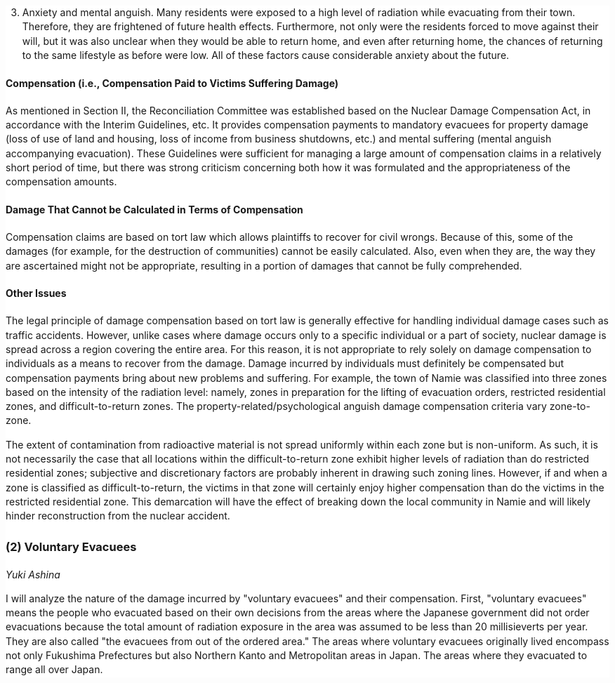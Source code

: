 3.  Anxiety and mental anguish. Many residents were exposed to a high level of radiation while evacuating from their town. Therefore, they are frightened of future health effects. Furthermore, not only were the residents forced to move against their will, but it was also unclear when they would be able to return home, and even after returning home, the chances of returning to the same lifestyle as before were low. All of these factors cause considerable anxiety about the future.

#### Compensation (i.e., Compensation Paid to Victims Suffering Damage)

As mentioned in Section II, the Reconciliation Committee was established based on the Nuclear Damage Compensation Act, in accordance with the Interim Guidelines, etc. It provides compensation payments to mandatory evacuees for property damage (loss of use of land and housing, loss of income from business shutdowns, etc.) and mental suffering (mental anguish accompanying evacuation). These Guidelines were sufficient for managing a large amount of compensation claims in a relatively short period of time, but there was strong criticism concerning both how it was formulated and the appropriateness of the compensation amounts.

#### Damage That Cannot be Calculated in Terms of Compensation

Compensation claims are based on tort law which allows plaintiffs to recover for civil wrongs. Because of this, some of the damages (for example, for the destruction of communities) cannot be easily calculated. Also, even when they are, the way they are ascertained might not be appropriate, resulting in a portion of damages that cannot be fully comprehended.

#### Other Issues

The legal principle of damage compensation based on tort law is generally effective for handling individual damage cases such as traffic accidents. However, unlike cases where damage occurs only to a specific individual or a part of society, nuclear damage is spread across a region covering the entire area. For this reason, it is not appropriate to rely solely on damage compensation to individuals as a means to recover from the damage. Damage incurred by individuals must definitely be compensated but compensation payments bring about new problems and suffering. For example, the town of Namie was classified into three zones based on the intensity of the radiation level: namely, zones in preparation for the lifting of evacuation orders, restricted residential zones, and difficult-to-return zones. The property-related/psychological anguish damage compensation criteria vary zone-to-zone.

The extent of contamination from radioactive material is not spread uniformly within each zone but is non-uniform. As such, it is not necessarily the case that all locations within the difficult-to-return zone exhibit higher levels of radiation than do restricted residential zones; subjective and discretionary factors are probably inherent in drawing such zoning lines. However, if and when a zone is classified as difficult-to-return, the victims in that zone will certainly enjoy higher compensation than do the victims in the restricted residential zone. This demarcation will have the effect of breaking down the local community in Namie and will likely hinder reconstruction from the nuclear accident.

### (2) Voluntary Evacuees

_Yuki Ashina_

I will analyze the nature of the damage incurred by "voluntary evacuees" and their compensation. First, "voluntary evacuees" means the people who evacuated based on their own decisions from the areas where the Japanese government did not order evacuations because the total amount of radiation exposure in the area was assumed to be less than 20 millisieverts per year. They are also called "the evacuees from out of the ordered area." The areas where voluntary evacuees originally lived encompass not only Fukushima Prefectures but also Northern Kanto and Metropolitan areas in Japan. The areas where they evacuated to range all over Japan.
